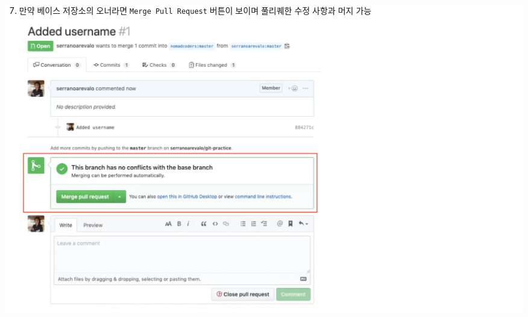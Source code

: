 7. 만약 베이스 저장소의 오너라면 `Merge Pull Request` 버튼이 보이며 풀리퀘한 수정 사항과 머지 가능
   <img src="imgs/pull_rqst/08.png" width="500">
